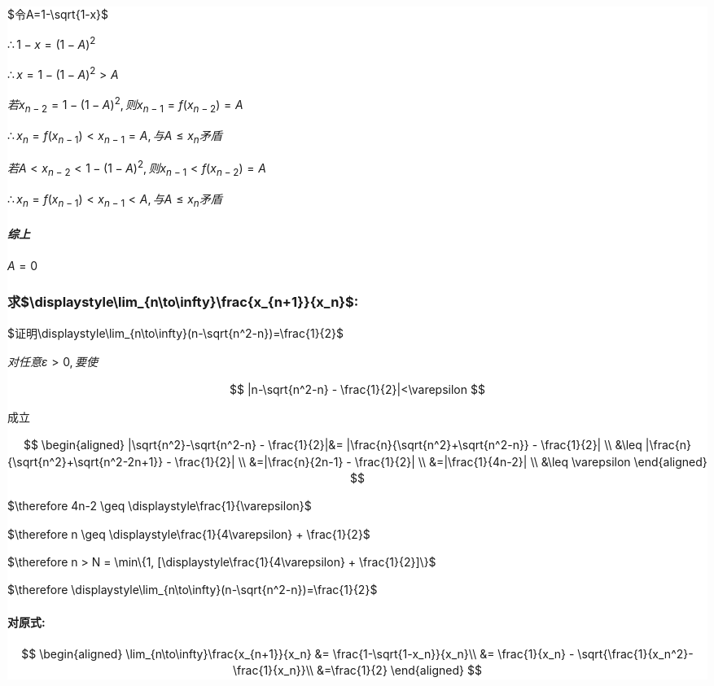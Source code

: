 $令A=1-\sqrt{1-x}$

$\therefore 1-x=(1-A)^2$

$\therefore x=1-(1-A)^2 > A$

$若x_{n-2}=1-(1-A)^2, 则x_{n-1}=f(x_{n-2})=A$

$\therefore x_n=f(x_{n-1}) < x_{n-1}=A, 与 A \leq x_n矛盾$

$若A<x_{n-2}<1-(1-A)^2, 则x_{n-1}<f(x_{n-2})=A$

$\therefore x_n=f(x_{n-1}) < x_{n-1}<A, 与 A \leq x_n矛盾$

#### $综上$

$A = 0$

### 求$\displaystyle\lim_{n\to\infty}\frac{x_{n+1}}{x_n}$:

$证明\displaystyle\lim_{n\to\infty}(n-\sqrt{n^2-n})=\frac{1}{2}$

$对任意\varepsilon>0,要使$

$$
|n-\sqrt{n^2-n} - \frac{1}{2}|<\varepsilon
$$

成立

$$
\begin{aligned}
|\sqrt{n^2}-\sqrt{n^2-n} - \frac{1}{2}|&= |\frac{n}{\sqrt{n^2}+\sqrt{n^2-n}} - \frac{1}{2}| \\
&\leq |\frac{n}{\sqrt{n^2}+\sqrt{n^2-2n+1}} - \frac{1}{2}| \\
&=|\frac{n}{2n-1} - \frac{1}{2}| \\
&=|\frac{1}{4n-2}| \\
&\leq \varepsilon
\end{aligned}
$$

$\therefore 4n-2 \geq \displaystyle\frac{1}{\varepsilon}$

$\therefore n \geq \displaystyle\frac{1}{4\varepsilon} + \frac{1}{2}$

$\therefore n > N = \min\{1, [\displaystyle\frac{1}{4\varepsilon} + \frac{1}{2}]\}$

$\therefore \displaystyle\lim_{n\to\infty}(n-\sqrt{n^2-n})=\frac{1}{2}$

#### 对原式:

$$
\begin{aligned}
\lim_{n\to\infty}\frac{x_{n+1}}{x_n} &= \frac{1-\sqrt{1-x_n}}{x_n}\\
&= \frac{1}{x_n} - \sqrt{\frac{1}{x_n^2}-\frac{1}{x_n}}\\
&=\frac{1}{2}
\end{aligned}
$$
